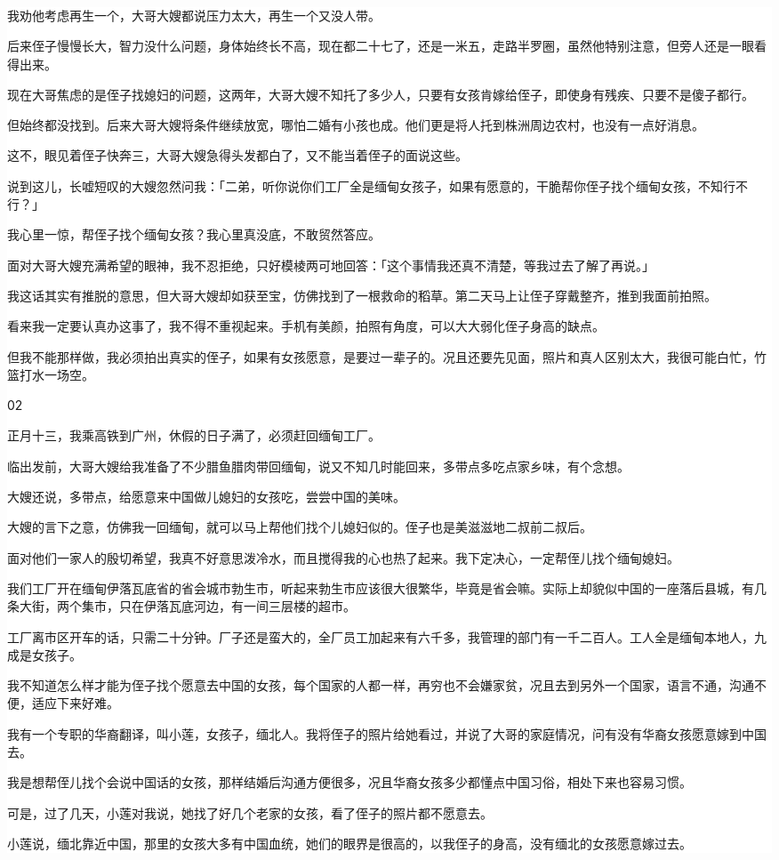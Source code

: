 
我劝他考虑再生一个，大哥大嫂都说压力太大，再生一个又没人带。


后来侄子慢慢长大，智力没什么问题，身体始终长不高，现在都二十七了，还是一米五，走路半罗圈，虽然他特别注意，但旁人还是一眼看得出来。


现在大哥焦虑的是侄子找媳妇的问题，这两年，大哥大嫂不知托了多少人，只要有女孩肯嫁给侄子，即使身有残疾、只要不是傻子都行。


但始终都没找到。后来大哥大嫂将条件继续放宽，哪怕二婚有小孩也成。他们更是将人托到株洲周边农村，也没有一点好消息。


这不，眼见着侄子快奔三，大哥大嫂急得头发都白了，又不能当着侄子的面说这些。


说到这儿，长嘘短叹的大嫂忽然问我：「二弟，听你说你们工厂全是缅甸女孩子，如果有愿意的，干脆帮你侄子找个缅甸女孩，不知行不行？」


我心里一惊，帮侄子找个缅甸女孩？我心里真没底，不敢贸然答应。


面对大哥大嫂充满希望的眼神，我不忍拒绝，只好模棱两可地回答：「这个事情我还真不清楚，等我过去了解了再说。」


我这话其实有推脱的意思，但大哥大嫂却如获至宝，仿佛找到了一根救命的稻草。第二天马上让侄子穿戴整齐，推到我面前拍照。


看来我一定要认真办这事了，我不得不重视起来。手机有美颜，拍照有角度，可以大大弱化侄子身高的缺点。


但我不能那样做，我必须拍出真实的侄子，如果有女孩愿意，是要过一辈子的。况且还要先见面，照片和真人区别太大，我很可能白忙，竹篮打水一场空。


02


正月十三，我乘高铁到广州，休假的日子满了，必须赶回缅甸工厂。


临出发前，大哥大嫂给我准备了不少腊鱼腊肉带回缅甸，说又不知几时能回来，多带点多吃点家乡味，有个念想。


大嫂还说，多带点，给愿意来中国做儿媳妇的女孩吃，尝尝中国的美味。


大嫂的言下之意，仿佛我一回缅甸，就可以马上帮他们找个儿媳妇似的。侄子也是美滋滋地二叔前二叔后。


面对他们一家人的殷切希望，我真不好意思泼冷水，而且搅得我的心也热了起来。我下定决心，一定帮侄儿找个缅甸媳妇。


我们工厂开在缅甸伊落瓦底省的省会城市勃生市，听起来勃生市应该很大很繁华，毕竟是省会嘛。实际上却貌似中国的一座落后县城，有几条大街，两个集市，只在伊落瓦底河边，有一间三层楼的超市。


工厂离市区开车的话，只需二十分钟。厂子还是蛮大的，全厂员工加起来有六千多，我管理的部门有一千二百人。工人全是缅甸本地人，九成是女孩子。


我不知道怎么样才能为侄子找个愿意去中国的女孩，每个国家的人都一样，再穷也不会嫌家贫，况且去到另外一个国家，语言不通，沟通不便，适应下来好难。


我有一个专职的华裔翻译，叫小莲，女孩子，缅北人。我将侄子的照片给她看过，并说了大哥的家庭情况，问有没有华裔女孩愿意嫁到中国去。


我是想帮侄儿找个会说中国话的女孩，那样结婚后沟通方便很多，况且华裔女孩多少都懂点中国习俗，相处下来也容易习惯。


可是，过了几天，小莲对我说，她找了好几个老家的女孩，看了侄子的照片都不愿意去。


小莲说，缅北靠近中国，那里的女孩大多有中国血统，她们的眼界是很高的，以我侄子的身高，没有缅北的女孩愿意嫁过去。

